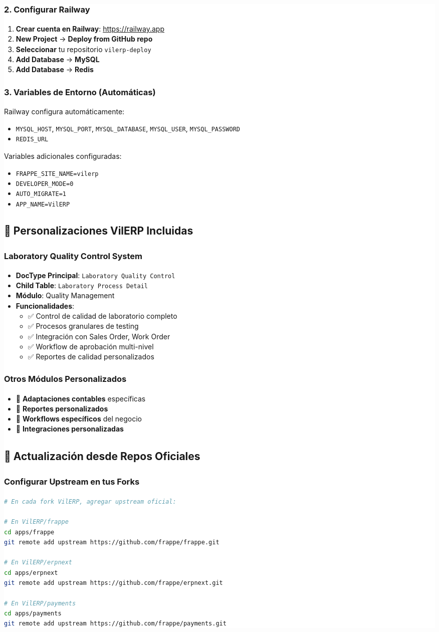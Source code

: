 ### 2. Configurar Railway

1. **Crear cuenta en Railway**: https://railway.app
2. **New Project** → **Deploy from GitHub repo**
3. **Seleccionar** tu repositorio `vilerp-deploy`
4. **Add Database** → **MySQL**
5. **Add Database** → **Redis**

### 3. Variables de Entorno (Automáticas)

Railway configura automáticamente:
- `MYSQL_HOST`, `MYSQL_PORT`, `MYSQL_DATABASE`, `MYSQL_USER`, `MYSQL_PASSWORD`
- `REDIS_URL`

Variables adicionales configuradas:
- `FRAPPE_SITE_NAME=vilerp`
- `DEVELOPER_MODE=0`
- `AUTO_MIGRATE=1`
- `APP_NAME=VilERP`

## 🎯 Personalizaciones VilERP Incluidas

### Laboratory Quality Control System
- **DocType Principal**: `Laboratory Quality Control`
- **Child Table**: `Laboratory Process Detail`
- **Módulo**: Quality Management
- **Funcionalidades**:
  - ✅ Control de calidad de laboratorio completo
  - ✅ Procesos granulares de testing
  - ✅ Integración con Sales Order, Work Order
  - ✅ Workflow de aprobación multi-nivel
  - ✅ Reportes de calidad personalizados

### Otros Módulos Personalizados
- 🔄 **Adaptaciones contables** específicas
- 🔄 **Reportes personalizados** 
- 🔄 **Workflows específicos** del negocio
- 🔄 **Integraciones personalizadas**

## 🔄 Actualización desde Repos Oficiales

### Configurar Upstream en tus Forks

```bash
# En cada fork VilERP, agregar upstream oficial:

# En VilERP/frappe
cd apps/frappe
git remote add upstream https://github.com/frappe/frappe.git

# En VilERP/erpnext
cd apps/erpnext  
git remote add upstream https://github.com/frappe/erpnext.git

# En VilERP/payments
cd apps/payments
git remote add upstream https://github.com/frappe/payments.git
```
